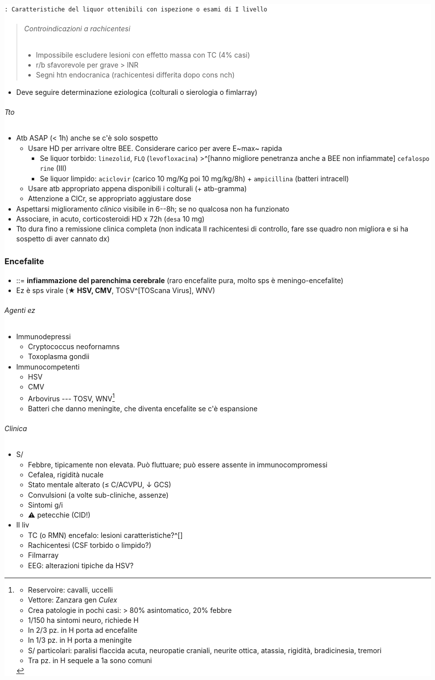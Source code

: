 	: Caratteristiche del liquor ottenibili con ispezione o esami di I livello

> ###### Controindicazioni a rachicentesi
> * Impossibile escludere lesioni con effetto massa con TC (4% casi)
> * r/b sfavorevole per grave > INR
> * Segni htn endocranica (rachicentesi differita dopo cons nch)


* Deve seguire determinazione eziologica (colturali o sierologia o fimlarray)

###### Tto
* Atb ASAP (< 1h) anche se c'è solo sospetto
	* Usare HD per arrivare oltre BEE. Considerare carico per avere E~max~ rapida
		* Se liquor torbido: `linezolid`, `FLQ` (`levofloxacina`) >^[hanno migliore penetranza anche a BEE non infiammate] `cefalosporine` (III)
		* Se liquor limpido: `aciclovir` (carico 10 mg/Kg poi 10 mg/kg/8h) + `ampicillina` (batteri intracell)
	* Usare atb appropriato appena disponibili i colturali (+ atb-gramma)
	* Attenzione a ClCr, se appropriato aggiustare dose
* Aspettarsi miglioramento _clinico_ visibile in 6--8h; se no qualcosa non ha funzionato
* Associare, in acuto, corticosteroidi HD x 72h (`desa` 10 mg)
* Tto dura fino a remissione clinica completa (non indicata II rachicentesi di controllo, fare sse quadro non migliora e si ha sospetto di aver cannato dx)

### Encefalite
* ::= __infiammazione del parenchima cerebrale__ (raro encefalite pura, molto sps è meningo-encefalite)
* Ez è sps virale (__★ HSV, CMV__, TOSV^[TOScana Virus], WNV)

###### Agenti ez
* Immunodepressi
	* Cryptococcus neofornamns
	* Toxoplasma gondii
* Immunocompetenti
	* HSV
	* CMV
	* Arbovirus --- TOSV, WNV[^wnvfn]
	* Batteri che danno meningite, che diventa encefalite se c'è espansione

[^wnvfn]:
    * Reservoire: cavalli, uccelli
    * Vettore: Zanzara gen _Culex_
    * Crea patologie in pochi casi: > 80% asintomatico, 20% febbre
    * 1/150 ha sintomi neuro, richiede H
    * In 2/3 pz. in H porta ad encefalite
    * In 1/3 pz. in H porta a meningite
    * S/ particolari: paralisi flaccida acuta, neuropatie craniali, neurite ottica, atassia, rigidità, bradicinesia, tremori
    * Tra pz. in H sequele a 1a sono comuni

###### Clinica
* S/
	* Febbre, tipicamente non elevata. Può fluttuare; può essere assente in immunocompromessi
	* Cefalea, rigidità nucale
	* Stato mentale alterato (≤ C/ACVPU, ↓ GCS)
	* Convulsioni (a volte sub-cliniche, assenze)
	* Sintomi g/i
	* ⚠ petecchie (CID!)
* II liv
	* TC (o RMN) encefalo: lesioni caratteristiche?^[]
	* Rachicentesi (CSF torbido o limpido?)
	* Filmarray
	* EEG: alterazioni tipiche da HSV?


[^paxlovid]: `Nirmatrelvir/ritonavir`, venduti con il marchio Paxlovid, sono due farmaci confezionati insieme e impiegati per trattare il COVID-19. Viene somministrato entro 5 giorni dalla comparsa dei sintomi in soggetti che, pur non necessitando di ossigeno supplementare,  presentano un elevato rischio di sviluppo di forme gravi di COVID-19. Si assumono per via orale.
[^pepzecca]: PEP può forse avere senso sse: